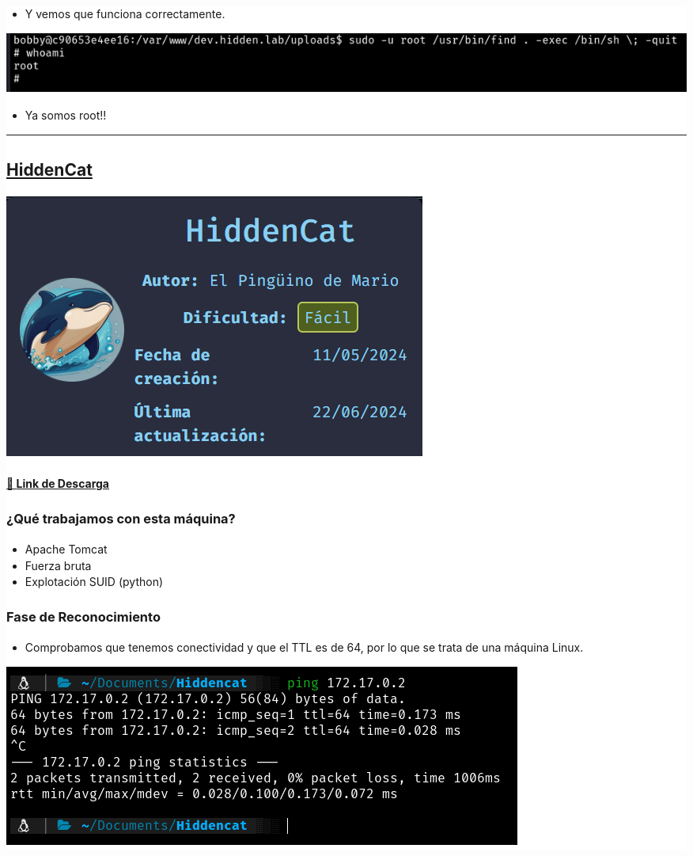 - Y vemos que funciona correctamente.

![26](/assets/img/writeups/Hidden/26.png)

- Ya somos root!!

---

## [HiddenCat](#índice-de-máquinas-resueltas-)

![1](/assets/img/writeups/HiddenCat/1.png)

#### [🔗 **Link de Descarga**](https://mega.nz/file/oSMDFTwS#RuwOzB6pGIQN87FpC4vJ4K8trWJajo55RilJ8EOBsVA)

### ¿Qué trabajamos con esta máquina?

- Apache Tomcat
- Fuerza bruta
- Explotación SUID (python)

### Fase de Reconocimiento

- Comprobamos que tenemos conectividad y que el TTL es de 64, por lo que se trata de una máquina Linux.

![2](/assets/img/writeups/HiddenCat/2.png)
